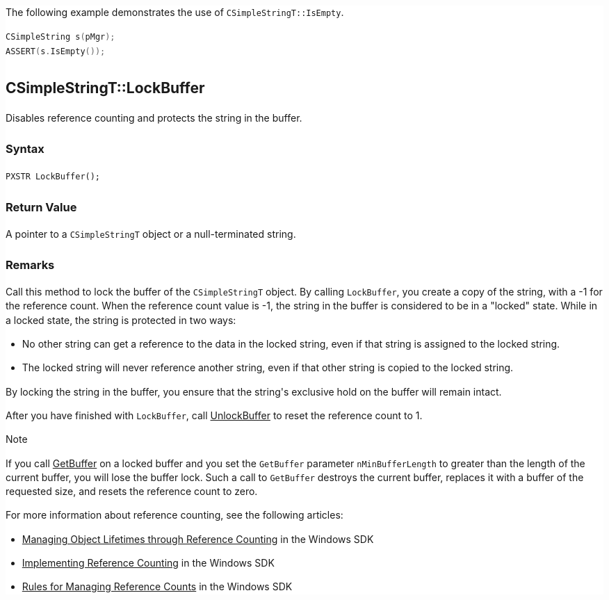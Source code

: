 The following example demonstrates the use of `CSimpleStringT::IsEmpty`.

```cpp
CSimpleString s(pMgr);
ASSERT(s.IsEmpty());
```

## <a name="lockbuffer"></a> CSimpleStringT::LockBuffer

Disables reference counting and protects the string in the buffer.

### Syntax

```
PXSTR LockBuffer();
```

### Return Value

A pointer to a `CSimpleStringT` object or a null-terminated string.

### Remarks

Call this method to lock the buffer of the `CSimpleStringT` object. By calling `LockBuffer`, you create a copy of the string, with a -1 for the reference count. When the reference count value is -1, the string in the buffer is considered to be in a "locked" state. While in a locked state, the string is protected in two ways:

- No other string can get a reference to the data in the locked string, even if that string is assigned to the locked string.

- The locked string will never reference another string, even if that other string is copied to the locked string.

By locking the string in the buffer, you ensure that the string's exclusive hold on the buffer will remain intact.

After you have finished with `LockBuffer`, call [UnlockBuffer](#unlockbuffer) to reset the reference count to 1.

> [!NOTE]
> If you call [GetBuffer](#getbuffer) on a locked buffer and you set the `GetBuffer` parameter `nMinBufferLength` to greater than the length of the current buffer, you will lose the buffer lock. Such a call to `GetBuffer` destroys the current buffer, replaces it with a buffer of the requested size, and resets the reference count to zero.

For more information about reference counting, see the following articles:

- [Managing Object Lifetimes through Reference Counting](/windows/win32/com/managing-object-lifetimes-through-reference-counting) in the Windows SDK

- [Implementing Reference Counting](/windows/win32/com/implementing-reference-counting) in the Windows SDK

- [Rules for Managing Reference Counts](/windows/win32/com/rules-for-managing-reference-counts) in the Windows SDK
